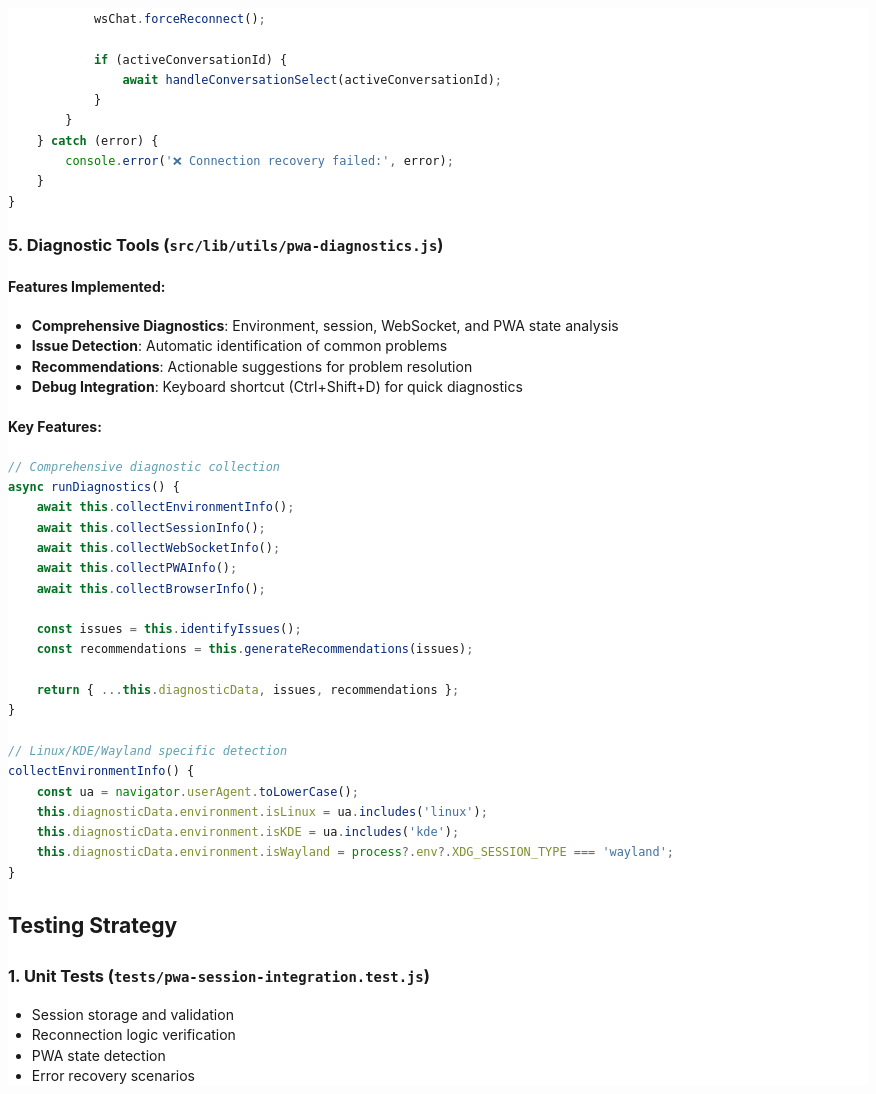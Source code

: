 ```javascript
            wsChat.forceReconnect();
            
            if (activeConversationId) {
                await handleConversationSelect(activeConversationId);
            }
        }
    } catch (error) {
        console.error('❌ Connection recovery failed:', error);
    }
}
```

### 5. Diagnostic Tools (`src/lib/utils/pwa-diagnostics.js`)

#### Features Implemented:
- **Comprehensive Diagnostics**: Environment, session, WebSocket, and PWA state analysis
- **Issue Detection**: Automatic identification of common problems
- **Recommendations**: Actionable suggestions for problem resolution
- **Debug Integration**: Keyboard shortcut (Ctrl+Shift+D) for quick diagnostics

#### Key Features:
```javascript
// Comprehensive diagnostic collection
async runDiagnostics() {
    await this.collectEnvironmentInfo();
    await this.collectSessionInfo();
    await this.collectWebSocketInfo();
    await this.collectPWAInfo();
    await this.collectBrowserInfo();
    
    const issues = this.identifyIssues();
    const recommendations = this.generateRecommendations(issues);
    
    return { ...this.diagnosticData, issues, recommendations };
}

// Linux/KDE/Wayland specific detection
collectEnvironmentInfo() {
    const ua = navigator.userAgent.toLowerCase();
    this.diagnosticData.environment.isLinux = ua.includes('linux');
    this.diagnosticData.environment.isKDE = ua.includes('kde');
    this.diagnosticData.environment.isWayland = process?.env?.XDG_SESSION_TYPE === 'wayland';
}
```

## Testing Strategy

### 1. Unit Tests (`tests/pwa-session-integration.test.js`)
- Session storage and validation
- Reconnection logic verification
- PWA state detection
- Error recovery scenarios
